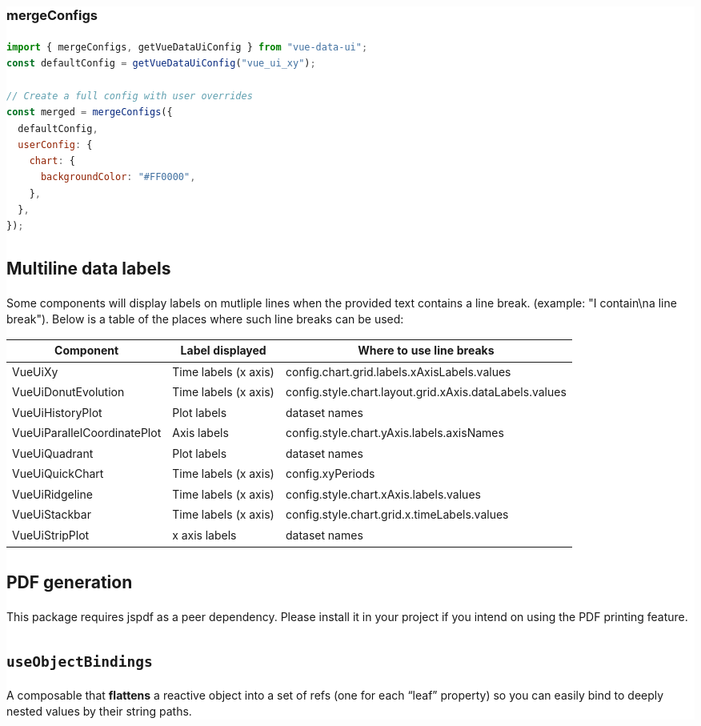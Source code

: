 ### mergeConfigs

```js
import { mergeConfigs, getVueDataUiConfig } from "vue-data-ui";
const defaultConfig = getVueDataUiConfig("vue_ui_xy");

// Create a full config with user overrides
const merged = mergeConfigs({
  defaultConfig,
  userConfig: {
    chart: {
      backgroundColor: "#FF0000",
    },
  },
});
```

## Multiline data labels

Some components will display labels on mutliple lines when the provided text contains a line break. (example: "I contain\na line break").
Below is a table of the places where such line breaks can be used:

| Component                   | Label displayed      | Where to use line breaks                               |
| --------------------------- | -------------------- | ------------------------------------------------------ |
| VueUiXy                     | Time labels (x axis) | config.chart.grid.labels.xAxisLabels.values            |
| VueUiDonutEvolution         | Time labels (x axis) | config.style.chart.layout.grid.xAxis.dataLabels.values |
| VueUiHistoryPlot            | Plot labels          | dataset names                                          |
| VueUiParallelCoordinatePlot | Axis labels          | config.style.chart.yAxis.labels.axisNames              |
| VueUiQuadrant               | Plot labels          | dataset names                                          |
| VueUiQuickChart             | Time labels (x axis) | config.xyPeriods                                       |
| VueUiRidgeline              | Time labels (x axis) | config.style.chart.xAxis.labels.values                 |
| VueUiStackbar               | Time labels (x axis) | config.style.chart.grid.x.timeLabels.values            |
| VueUiStripPlot              | x axis labels        | dataset names                                          |

## PDF generation

This package requires jspdf as a peer dependency. Please install it in your project if you intend on using the PDF printing feature.

## `useObjectBindings`

A composable that **flattens** a reactive object into a set of refs (one for each “leaf” property) so you can easily bind to deeply nested values by their string paths.
